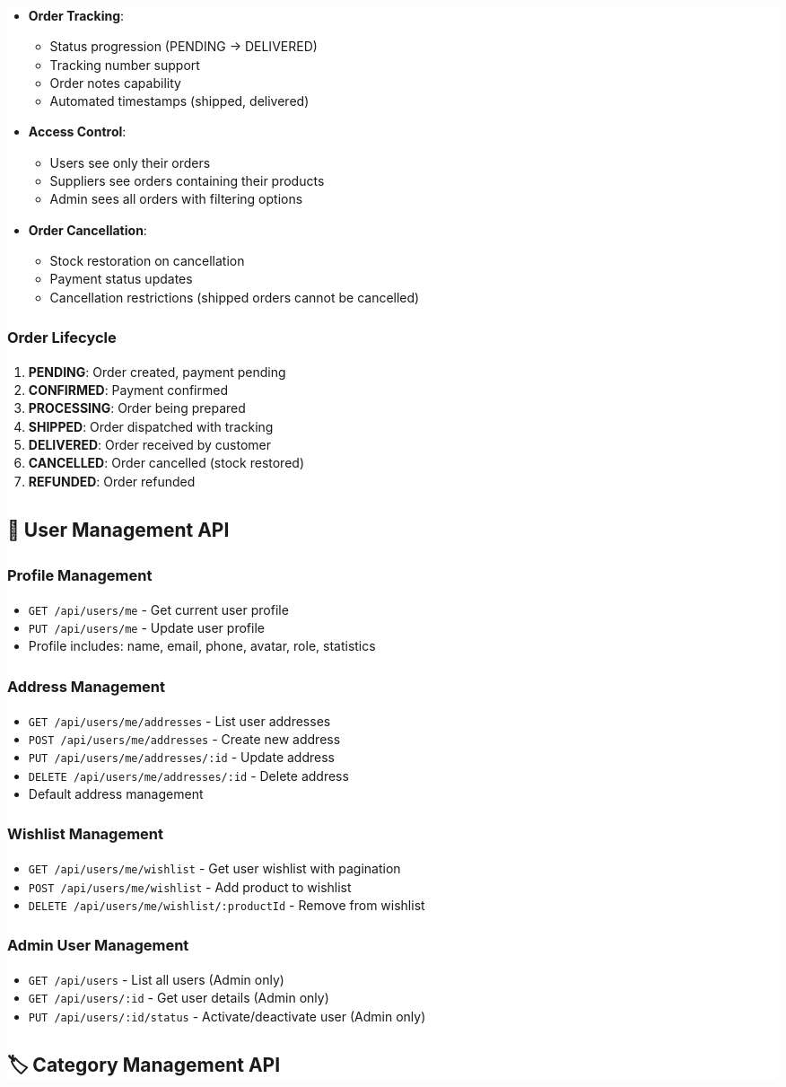 - **Order Tracking**:
  - Status progression (PENDING → DELIVERED)
  - Tracking number support
  - Order notes capability
  - Automated timestamps (shipped, delivered)

- **Access Control**:
  - Users see only their orders
  - Suppliers see orders containing their products
  - Admin sees all orders with filtering options

- **Order Cancellation**:
  - Stock restoration on cancellation
  - Payment status updates
  - Cancellation restrictions (shipped orders cannot be cancelled)

### Order Lifecycle
1. **PENDING**: Order created, payment pending
2. **CONFIRMED**: Payment confirmed
3. **PROCESSING**: Order being prepared
4. **SHIPPED**: Order dispatched with tracking
5. **DELIVERED**: Order received by customer
6. **CANCELLED**: Order cancelled (stock restored)
7. **REFUNDED**: Order refunded

## 👥 User Management API

### Profile Management
- `GET /api/users/me` - Get current user profile
- `PUT /api/users/me` - Update user profile
- Profile includes: name, email, phone, avatar, role, statistics

### Address Management
- `GET /api/users/me/addresses` - List user addresses
- `POST /api/users/me/addresses` - Create new address
- `PUT /api/users/me/addresses/:id` - Update address
- `DELETE /api/users/me/addresses/:id` - Delete address
- Default address management

### Wishlist Management
- `GET /api/users/me/wishlist` - Get user wishlist with pagination
- `POST /api/users/me/wishlist` - Add product to wishlist
- `DELETE /api/users/me/wishlist/:productId` - Remove from wishlist

### Admin User Management
- `GET /api/users` - List all users (Admin only)
- `GET /api/users/:id` - Get user details (Admin only)
- `PUT /api/users/:id/status` - Activate/deactivate user (Admin only)

## 🏷️ Category Management API
